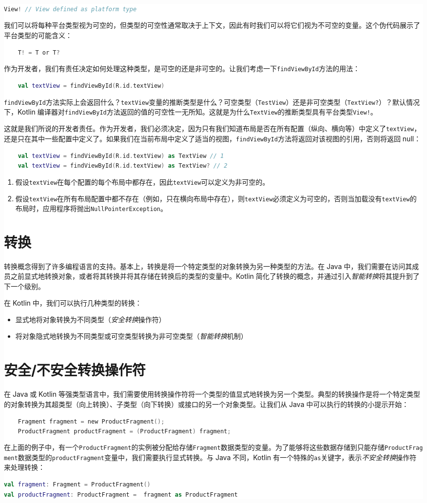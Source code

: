 ```kt
View! // View defined as platform type
```

我们可以将每种平台类型视为可空的，但类型的可空性通常取决于上下文，因此有时我们可以将它们视为不可空的变量。这个伪代码展示了平台类型的可能含义：

```kt
    T! = T or T? 
```

作为开发者，我们有责任决定如何处理这种类型，是可空的还是非可空的。让我们考虑一下`findViewById`方法的用法：

```kt
    val textView = findViewById(R.id.textView)  
```

`findViewById`方法实际上会返回什么？`textView`变量的推断类型是什么？可空类型（`TestView`）还是非可空类型（`TextView?`）？默认情况下，Kotlin 编译器对`findViewById`方法返回的值的可空性一无所知。这就是为什么`TextView`的推断类型具有平台类型`View!`。

这就是我们所说的开发者责任。作为开发者，我们必须决定，因为只有我们知道布局是否在所有配置（纵向、横向等）中定义了`textView`，还是只在其中一些配置中定义了。如果我们在当前布局中定义了适当的视图，`findViewById`方法将返回对该视图的引用，否则将返回 null：

```kt
    val textView = findViewById(R.id.textView) as TextView // 1 
    val textView = findViewById(R.id.textView) as TextView? // 2 
```

1.  假设`textView`在每个配置的每个布局中都存在，因此`textView`可以定义为非可空的。

1.  假设`textView`在所有布局配置中都不存在（例如，只在横向布局中存在），则`textView`必须定义为可空的，否则当加载没有`textView`的布局时，应用程序将抛出`NullPointerException`。

# 转换

转换概念得到了许多编程语言的支持。基本上，转换是将一个特定类型的对象转换为另一种类型的方法。在 Java 中，我们需要在访问其成员之前显式地转换对象，或者将其转换并将其存储在转换后的类型的变量中。Kotlin 简化了转换的概念，并通过引入*智能转换*将其提升到了下一个级别。

在 Kotlin 中，我们可以执行几种类型的转换：

+   显式地将对象转换为不同类型（*安全转换*操作符）

+   将对象隐式地转换为不同类型或可空类型转换为非可空类型（*智能转换*机制）

# 安全/不安全转换操作符

在 Java 或 Kotlin 等强类型语言中，我们需要使用转换操作符将一个类型的值显式地转换为另一个类型。典型的转换操作是将一个特定类型的对象转换为其超类型（向上转换）、子类型（向下转换）或接口的另一个对象类型。让我们从 Java 中可以执行的转换的小提示开始：

```kt
    Fragment fragment = new ProductFragment(); 
    ProductFragment productFragment = (ProductFragment) fragment; 
```

在上面的例子中，有一个`ProductFragment`的实例被分配给存储`Fragment`数据类型的变量。为了能够将这些数据存储到只能存储`ProductFragment`数据类型的`productFragment`变量中，我们需要执行显式转换。与 Java 不同，Kotlin 有一个特殊的`as`关键字，表示*不安全转换*操作符来处理转换：

```kt
val fragment: Fragment = ProductFragment() 
val productFragment: ProductFragment =  fragment as ProductFragment 
```
